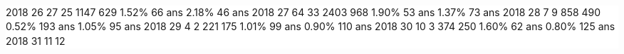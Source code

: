    <td style="text-align:left;"> 2018 </td>
   <td style="text-align:left;"> 26 </td>
   <td style="text-align:right;"> 27 </td>
   <td style="text-align:right;"> 25 </td>
   <td style="text-align:right;"> 1147 </td>
   <td style="text-align:right;"> 629 </td>
   <td style="text-align:left;"> 1.52%
66 ans </td>
   <td style="text-align:left;"> 2.18%
46 ans </td>
  </tr>
  <tr>
   <td style="text-align:left;"> 2018 </td>
   <td style="text-align:left;"> 27 </td>
   <td style="text-align:right;"> 64 </td>
   <td style="text-align:right;"> 33 </td>
   <td style="text-align:right;"> 2403 </td>
   <td style="text-align:right;"> 968 </td>
   <td style="text-align:left;"> 1.90%
53 ans </td>
   <td style="text-align:left;"> 1.37%
73 ans </td>
  </tr>
  <tr>
   <td style="text-align:left;"> 2018 </td>
   <td style="text-align:left;"> 28 </td>
   <td style="text-align:right;"> 7 </td>
   <td style="text-align:right;"> 9 </td>
   <td style="text-align:right;"> 858 </td>
   <td style="text-align:right;"> 490 </td>
   <td style="text-align:left;"> 0.52%
193 ans </td>
   <td style="text-align:left;"> 1.05%
95 ans </td>
  </tr>
  <tr>
   <td style="text-align:left;"> 2018 </td>
   <td style="text-align:left;"> 29 </td>
   <td style="text-align:right;"> 4 </td>
   <td style="text-align:right;"> 2 </td>
   <td style="text-align:right;"> 221 </td>
   <td style="text-align:right;"> 175 </td>
   <td style="text-align:left;"> 1.01%
99 ans </td>
   <td style="text-align:left;"> 0.90%
110 ans </td>
  </tr>
  <tr>
   <td style="text-align:left;"> 2018 </td>
   <td style="text-align:left;"> 30 </td>
   <td style="text-align:right;"> 10 </td>
   <td style="text-align:right;"> 3 </td>
   <td style="text-align:right;"> 374 </td>
   <td style="text-align:right;"> 250 </td>
   <td style="text-align:left;"> 1.60%
62 ans </td>
   <td style="text-align:left;"> 0.80%
125 ans </td>
  </tr>
  <tr>
   <td style="text-align:left;"> 2018 </td>
   <td style="text-align:left;"> 31 </td>
   <td style="text-align:right;"> 11 </td>
   <td style="text-align:right;"> 12 </td>